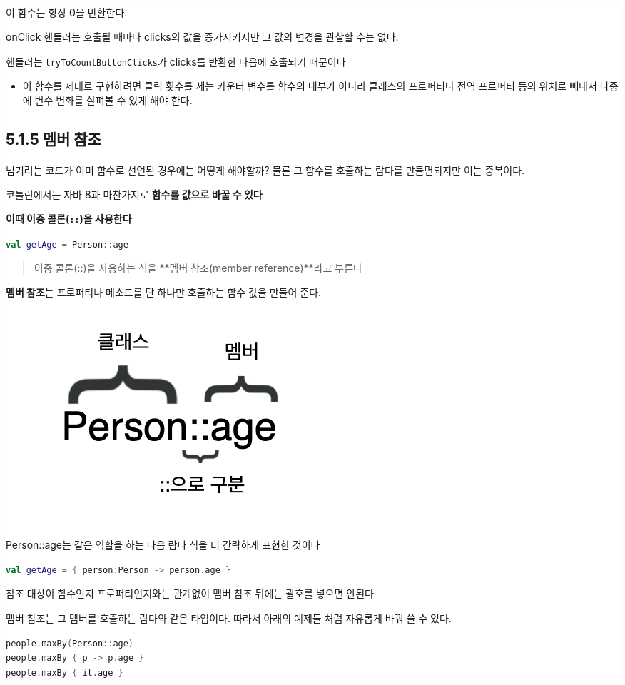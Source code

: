 이 함수는 항상 0을 반환한다.

onClick 핸들러는 호출될 때마다 clicks의 값을 증가시키지만 그 값의 변경을 관찰할 수는 없다.

핸들러는 `tryToCountButtonClicks`가 clicks를 반환한 다음에 호출되기 때문이다

- 이 함수를 제대로 구현하려면 클릭 횟수를 세는 카운터 변수를 함수의 내부가 아니라 클래스의 프로퍼티나 전역 프로퍼티 등의 위치로 빼내서 나중에 변수 변화를 살펴볼 수 있게 해야 한다.

## 5.1.5 멤버 참조

넘기려는 코드가 이미 함수로 선언된 경우에는 어떻게 해야할까? 물론 그 함수를 호출하는 람다를 만들면되지만 이는 중복이다.

코틀린에서는 자바 8과 마찬가지로 **함수를 값으로 바꿀 수 있다**

**이때 이중 콜론(`::`)을 사용한다**

```kotlin
val getAge = Person::age
```

> 이중 콜론(::)을 사용하는 식을 **멤버 참조(member reference)**라고 부른다
> 

**멤버 참조**는 프로퍼티나 메소드를 단 하나만 호출하는 함수 값을 만들어 준다.

![Untitled](./images/1.png)

Person::age는 같은 역할을 하는 다음 람다 식을 더 간략하게 표현한 것이다

```kotlin
val getAge = { person:Person -> person.age }
```

참조 대상이 함수인지 프로퍼티인지와는 관계없이 멤버 참조 뒤에는 괄호를 넣으면 안된다

멤버 참조는 그 멤버를 호출하는 람다와 같은 타입이다. 따라서 아래의 예제들 처럼 자유롭게 바꿔 쓸 수 있다.

```kotlin
people.maxBy(Person::age)
people.maxBy { p -> p.age }
people.maxBy { it.age }
```
